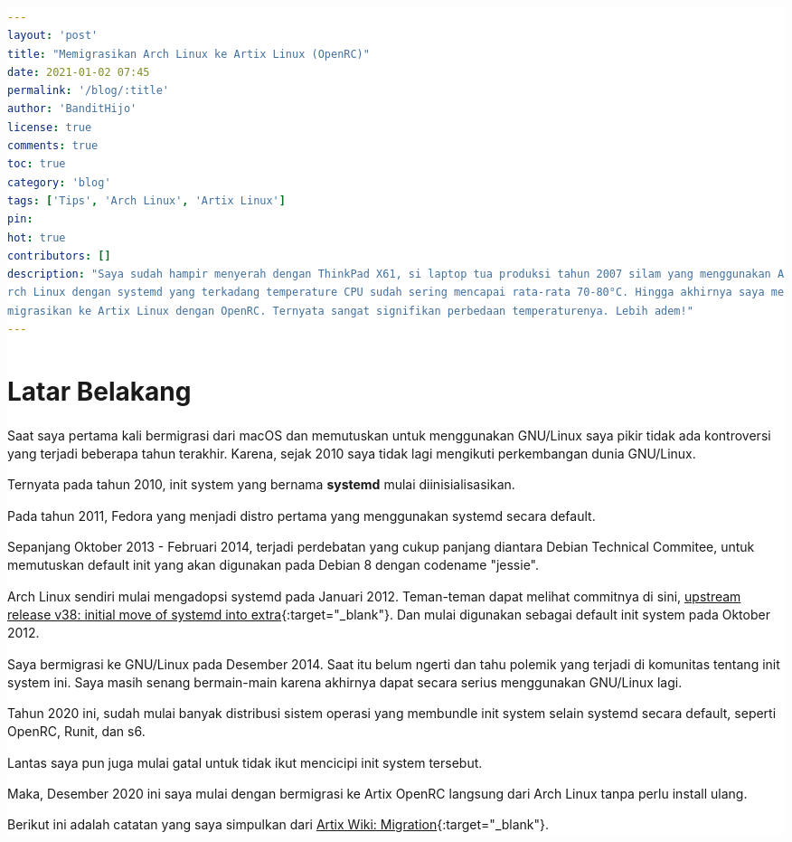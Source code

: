 ```yaml
---
layout: 'post'
title: "Memigrasikan Arch Linux ke Artix Linux (OpenRC)"
date: 2021-01-02 07:45
permalink: '/blog/:title'
author: 'BanditHijo'
license: true
comments: true
toc: true
category: 'blog'
tags: ['Tips', 'Arch Linux', 'Artix Linux']
pin:
hot: true
contributors: []
description: "Saya sudah hampir menyerah dengan ThinkPad X61, si laptop tua produksi tahun 2007 silam yang menggunakan Arch Linux dengan systemd yang terkadang temperature CPU sudah sering mencapai rata-rata 70-80°C. Hingga akhirnya saya memigrasikan ke Artix Linux dengan OpenRC. Ternyata sangat signifikan perbedaan temperaturenya. Lebih adem!"
---
```


# Latar Belakang

Saat saya pertama kali bermigrasi dari macOS dan memutuskan untuk menggunakan GNU/Linux saya pikir tidak ada kontroversi yang terjadi beberapa tahun terakhir. Karena, sejak 2010 saya tidak lagi mengikuti perkembangan dunia GNU/Linux.

Ternyata pada tahun 2010, init system yang bernama **systemd** mulai diinisialisasikan.

Pada tahun 2011, Fedora yang menjadi distro pertama yang menggunakan systemd secara default.

Sepanjang Oktober 2013 - Februari 2014, terjadi perdebatan yang cukup panjang diantara Debian Technical Commitee, untuk memutuskan default init yang akan digunakan pada Debian 8 dengan codename "jessie".

Arch Linux sendiri mulai mengadopsi systemd pada Januari 2012. Teman-teman dapat melihat commitnya di sini, [upstream release v38: initial move of systemd into extra](https://git.archlinux.org/svntogit/packages.git/commit/trunk/PKGBUILD?h=packages/systemd&id=982ee75b9cda95d9357e9b80a931f7b52638c42b){:target="_blank"}. Dan mulai digunakan sebagai default init system pada Oktober 2012.

Saya bermigrasi ke GNU/Linux pada Desember 2014. Saat itu belum ngerti dan tahu polemik yang terjadi di komunitas tentang init system ini. Saya masih senang bermain-main karena akhirnya dapat secara serius menggunakan GNU/Linux lagi.

Tahun 2020 ini, sudah mulai banyak distribusi sistem operasi yang membundle init system selain systemd secara default, seperti OpenRC, Runit, dan s6.

Lantas saya pun juga mulai gatal untuk tidak ikut mencicipi init system tersebut.

Maka, Desember 2020 ini saya mulai dengan bermigrasi ke Artix OpenRC langsung dari Arch Linux tanpa perlu install ulang.

Berikut ini adalah catatan yang saya simpulkan dari [Artix Wiki: Migration](https://wiki.artixlinux.org/Main/Migration){:target="_blank"}.
